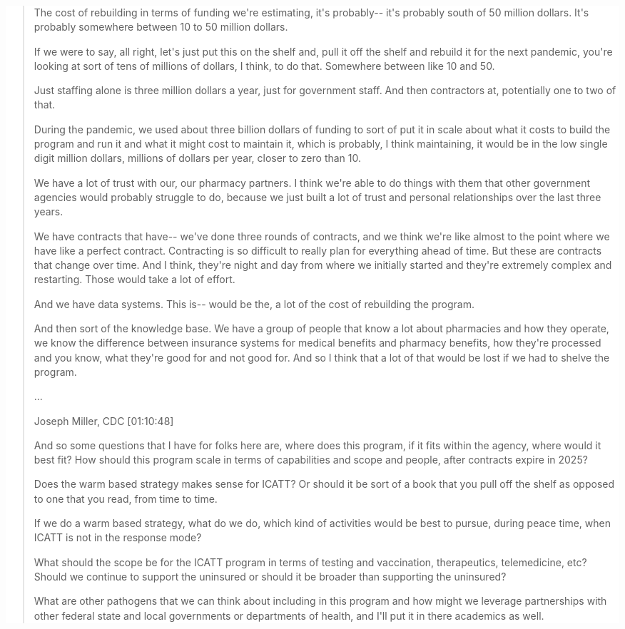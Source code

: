 > 
> The cost of rebuilding in terms of funding we're estimating, it's probably-- it's probably south of 50 million dollars. It's probably somewhere between 10 to 50 million dollars.
>
> If we were to say, all right, let's just put this on the shelf and, pull it off the shelf and rebuild it for the next pandemic, you're looking at sort of tens of millions of dollars, I think, to do that.  Somewhere between like 10 and 50.
> 
> Just staffing alone is three million dollars a year, just for government staff. And then contractors at, potentially one to two of that. 
> 
> During the pandemic, we used about three billion dollars of funding to sort of put it in scale about what it costs to build the program and run it and what it might cost to maintain it, which is probably, I think maintaining, it would be in the low single digit million dollars, millions of dollars per year, closer to zero than 10. 
> 
> We have a lot of trust with our, our pharmacy partners. I think we're able to do things with them that other government agencies would probably struggle to do, because we just built a lot of trust and personal relationships over the last three years. 
> 
> We have contracts that have-- we've done three rounds of contracts, and we think we're like almost to the point where we have like a perfect contract. Contracting is so difficult to really plan for everything ahead of time. But these are contracts that change over time. And I think, they're night and day from where we initially started and they're extremely complex and restarting. Those would take a lot of effort. 
> 
> And we have data systems. This is-- would be the, a lot of the cost of rebuilding the program. 
> 
> And then sort of the knowledge base. We have a group of people that know a lot about pharmacies and how they operate, we know the difference between insurance systems for medical benefits and pharmacy benefits, how they're processed and you know, what they're good for and not good for. And so I think that a lot of that would be lost if we had to shelve the program.
> 
> ...
> 
> Joseph Miller, CDC [01:10:48]
> 
> And so some questions that I have for folks here are, where does this program, if it fits within the agency, where would it best fit? How should this program scale in terms of capabilities and scope and people, after contracts expire in 2025?
> 
> Does the warm based strategy makes sense for ICATT? Or should it be sort of a book that you pull off the shelf as opposed to one that you read, from time to time.
> 
> If we do a warm based strategy, what do we do, which kind of activities would be best to pursue, during peace time, when ICATT is not in the response mode?
> 
> What should the scope be for the ICATT program in terms of testing and vaccination, therapeutics, telemedicine, etc? Should we continue to support the uninsured or should it be broader than supporting the uninsured? 
> 
> What are other pathogens that we can think about including in this program and how might we leverage partnerships with other federal state and local governments or departments of health, and I'll put it in there academics as well.
